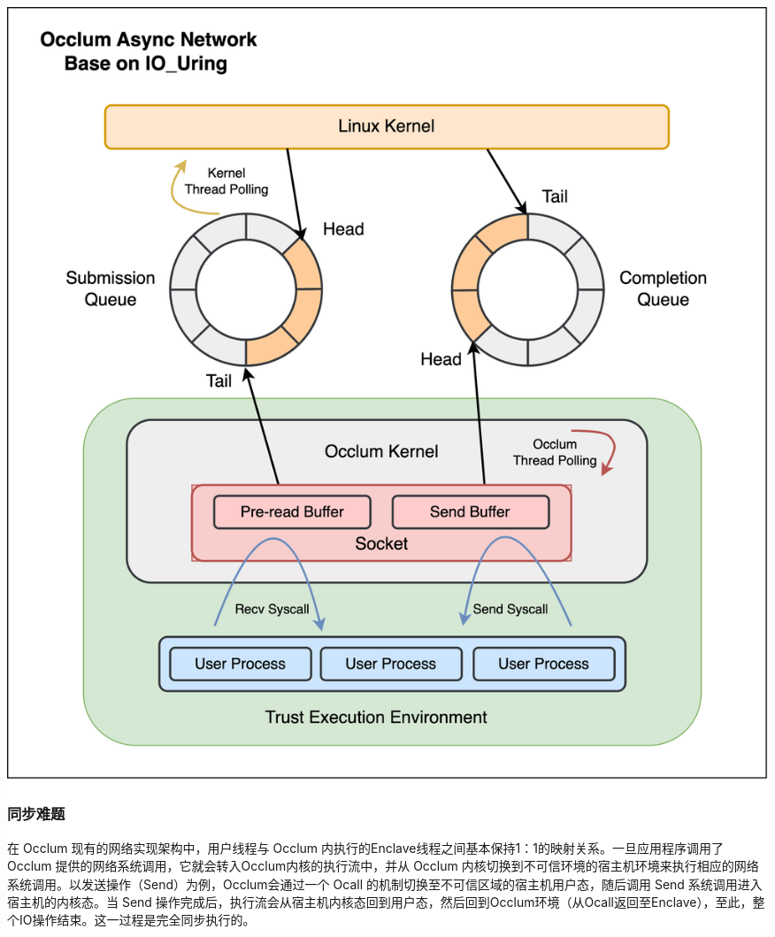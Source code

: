 ![Occlum IO Uring Arch](../images/io_uring_occlum_arch.png "Occlum IO Uring Arch")

### 同步难题

在 Occlum 现有的网络实现架构中，用户线程与 Occlum 内执行的Enclave线程之间基本保持1：1的映射关系。一旦应用程序调用了 Occlum 提供的网络系统调用，它就会转入Occlum内核的执行流中，并从 Occlum 内核切换到不可信环境的宿主机环境来执行相应的网络系统调用。以发送操作（Send）为例，Occlum会通过一个 Ocall 的机制切换至不可信区域的宿主机用户态，随后调用 Send 系统调用进入宿主机的内核态。当 Send 操作完成后，执行流会从宿主机内核态回到用户态，然后回到Occlum环境（从Ocall返回至Enclave），至此，整个IO操作结束。这一过程是完全同步执行的。
